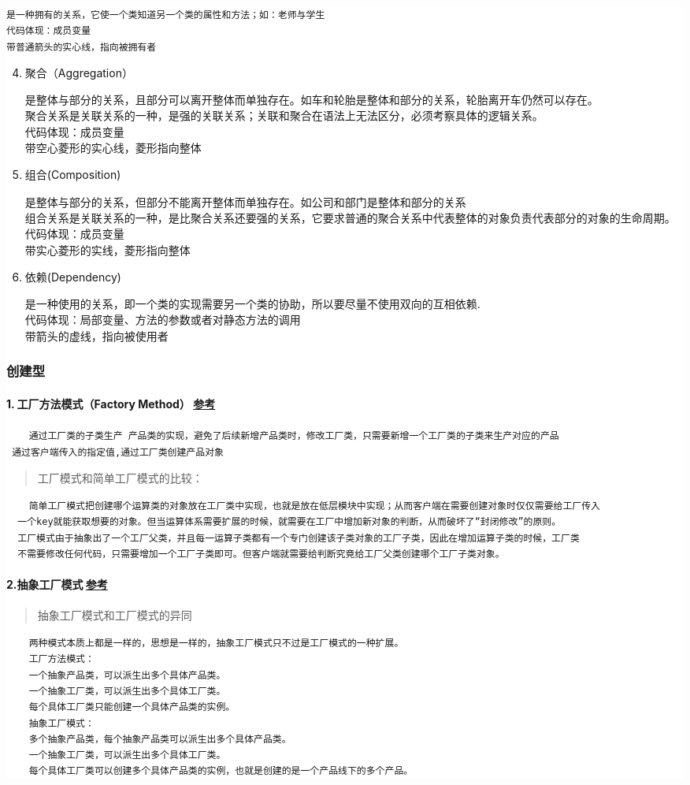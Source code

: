     是一种拥有的关系，它使一个类知道另一个类的属性和方法；如：老师与学生  
    代码体现：成员变量  
    带普通箭头的实心线，指向被拥有者

4. 聚合（Aggregation）

    是整体与部分的关系，且部分可以离开整体而单独存在。如车和轮胎是整体和部分的关系，轮胎离开车仍然可以存在。  
    聚合关系是关联关系的一种，是强的关联关系；关联和聚合在语法上无法区分，必须考察具体的逻辑关系。  
    代码体现：成员变量  
    带空心菱形的实心线，菱形指向整体

5. 组合(Composition)

    是整体与部分的关系，但部分不能离开整体而单独存在。如公司和部门是整体和部分的关系  
    组合关系是关联关系的一种，是比聚合关系还要强的关系，它要求普通的聚合关系中代表整体的对象负责代表部分的对象的生命周期。  
    代码体现：成员变量    
    带实心菱形的实线，菱形指向整体

6. 依赖(Dependency)

    是一种使用的关系，即一个类的实现需要另一个类的协助，所以要尽量不使用双向的互相依赖.  
    代码体现：局部变量、方法的参数或者对静态方法的调用  
    带箭头的虚线，指向被使用者

### 创建型

#### 1. 工厂方法模式（Factory Method） [参考](https://blog.csdn.net/u010425776/article/details/48153493)

```text
    通过工厂类的子类生产 产品类的实现，避免了后续新增产品类时，修改工厂类，只需要新增一个工厂类的子类来生产对应的产品
 通过客户端传入的指定值,通过工厂类创建产品对象
```

> 工厂模式和简单工厂模式的比较：

```text
    简单工厂模式把创建哪个运算类的对象放在工厂类中实现，也就是放在低层模块中实现；从而客户端在需要创建对象时仅仅需要给工厂传入
  一个key就能获取想要的对象。但当运算体系需要扩展的时候，就需要在工厂中增加新对象的判断，从而破坏了“封闭修改”的原则。
  工厂模式由于抽象出了一个工厂父类，并且每一运算子类都有一个专门创建该子类对象的工厂子类，因此在增加运算子类的时候，工厂类
  不需要修改任何代码，只需要增加一个工厂子类即可。但客户端就需要给判断究竟给工厂父类创建哪个工厂子类对象。
```

#### 2.抽象工厂模式 [参考](https://blog.csdn.net/u010425776/article/details/48180893)

> 抽象工厂模式和工厂模式的异同

```text
    两种模式本质上都是一样的，思想是一样的，抽象工厂模式只不过是工厂模式的一种扩展。
    工厂方法模式：
    一个抽象产品类，可以派生出多个具体产品类。   
    一个抽象工厂类，可以派生出多个具体工厂类。   
    每个具体工厂类只能创建一个具体产品类的实例。  
    抽象工厂模式：
    多个抽象产品类，每个抽象产品类可以派生出多个具体产品类。
    一个抽象工厂类，可以派生出多个具体工厂类。
    每个具体工厂类可以创建多个具体产品类的实例，也就是创建的是一个产品线下的多个产品。

```
